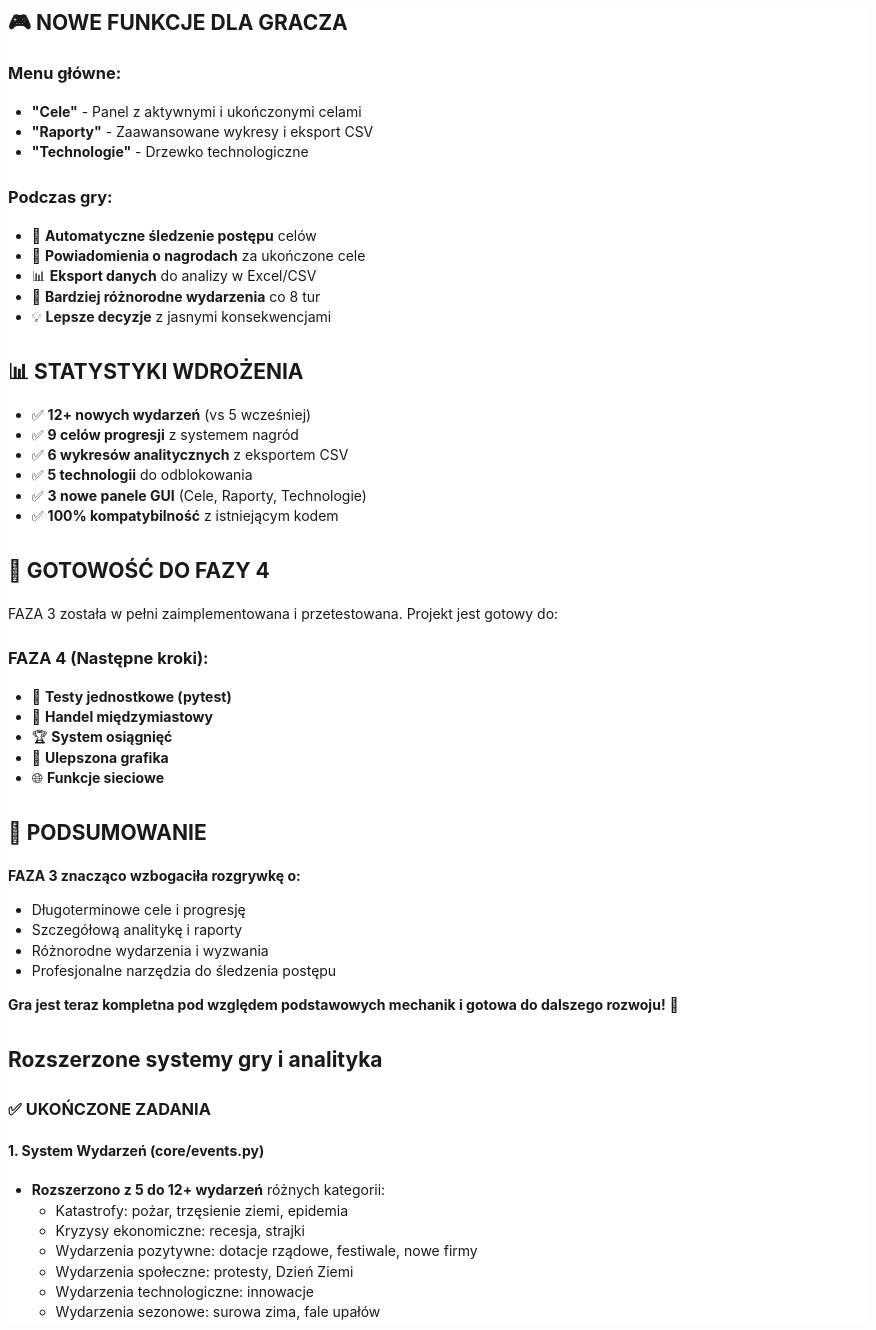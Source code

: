 ## 🎮 **NOWE FUNKCJE DLA GRACZA**

### Menu główne:
- **"Cele"** - Panel z aktywnymi i ukończonymi celami
- **"Raporty"** - Zaawansowane wykresy i eksport CSV
- **"Technologie"** - Drzewko technologiczne

### Podczas gry:
- 🎯 **Automatyczne śledzenie postępu** celów
- 🎉 **Powiadomienia o nagrodach** za ukończone cele
- 📊 **Eksport danych** do analizy w Excel/CSV
- 🎲 **Bardziej różnorodne wydarzenia** co 8 tur
- 💡 **Lepsze decyzje** z jasnymi konsekwencjami

## 📊 **STATYSTYKI WDROŻENIA**

- ✅ **12+ nowych wydarzeń** (vs 5 wcześniej)
- ✅ **9 celów progresji** z systemem nagród
- ✅ **6 wykresów analitycznych** z eksportem CSV
- ✅ **5 technologii** do odblokowania
- ✅ **3 nowe panele GUI** (Cele, Raporty, Technologie)
- ✅ **100% kompatybilność** z istniejącym kodem

## 🚀 **GOTOWOŚĆ DO FAZY 4**

FAZA 3 została w pełni zaimplementowana i przetestowana. Projekt jest gotowy do:

### FAZA 4 (Następne kroki):
- 🧪 **Testy jednostkowe (pytest)**
- 🏪 **Handel międzymiastowy**
- 🏆 **System osiągnięć**
- 🎨 **Ulepszona grafika**
- 🌐 **Funkcje sieciowe**

## 🎯 **PODSUMOWANIE**

**FAZA 3 znacząco wzbogaciła rozgrywkę o:**
- Długoterminowe cele i progresję
- Szczegółową analitykę i raporty
- Różnorodne wydarzenia i wyzwania
- Profesjonalne narzędzia do śledzenia postępu

**Gra jest teraz kompletna pod względem podstawowych mechanik i gotowa do dalszego rozwoju!** 🎉 

## Rozszerzone systemy gry i analityka

### ✅ UKOŃCZONE ZADANIA

#### 1. System Wydarzeń (core/events.py)
- **Rozszerzono z 5 do 12+ wydarzeń** różnych kategorii:
  - Katastrofy: pożar, trzęsienie ziemi, epidemia
  - Kryzysy ekonomiczne: recesja, strajki
  - Wydarzenia pozytywne: dotacje rządowe, festiwale, nowe firmy
  - Wydarzenia społeczne: protesty, Dzień Ziemi
  - Wydarzenia technologiczne: innowacje
  - Wydarzenia sezonowe: surowa zima, fale upałów
